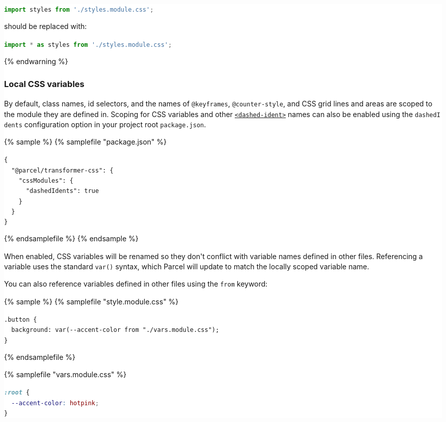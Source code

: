 ```javascript
import styles from './styles.module.css';
```

should be replaced with:

```javascript
import * as styles from './styles.module.css';
```

{% endwarning %}

### Local CSS variables

By default, class names, id selectors, and the names of `@keyframes`, `@counter-style`, and CSS grid lines and areas are scoped to the module they are defined in. Scoping for CSS variables and other [`<dashed-ident>`](https://www.w3.org/TR/css-values-4/#dashed-idents) names can also be enabled using the `dashedIdents` configuration option in your project root `package.json`.

{% sample %}
{% samplefile "package.json" %}

```json/3
{
  "@parcel/transformer-css": {
    "cssModules": {
      "dashedIdents": true
    }
  }
}
```

{% endsamplefile %}
{% endsample %}

When enabled, CSS variables will be renamed so they don't conflict with variable names defined in other files. Referencing a variable uses the standard `var()` syntax, which Parcel will update to match the locally scoped variable name.

You can also reference variables defined in other files using the `from` keyword:

{% sample %}
{% samplefile "style.module.css" %}

```css/1
.button {
  background: var(--accent-color from "./vars.module.css");
}
```

{% endsamplefile %}

{% samplefile "vars.module.css" %}

```css
:root {
  --accent-color: hotpink;
}
```
